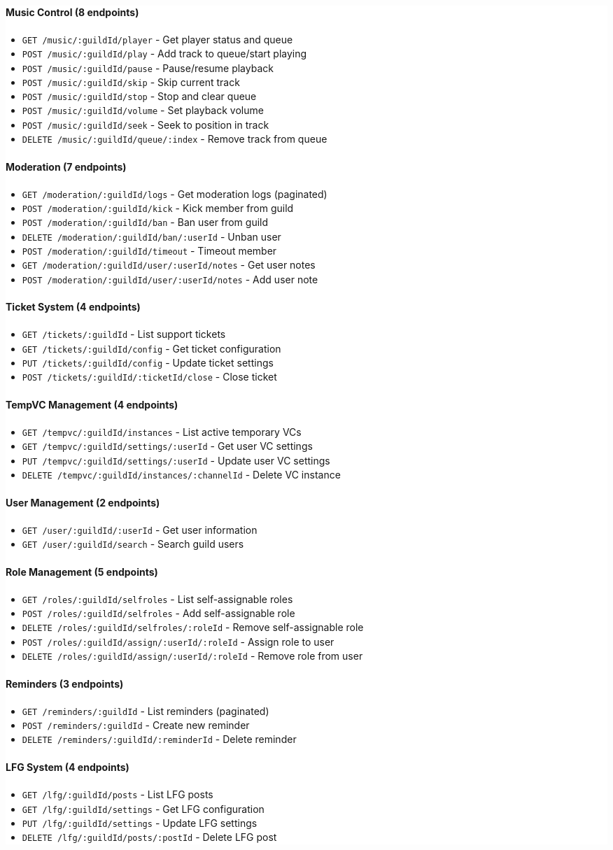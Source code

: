 #### Music Control (8 endpoints)
- `GET /music/:guildId/player` - Get player status and queue
- `POST /music/:guildId/play` - Add track to queue/start playing
- `POST /music/:guildId/pause` - Pause/resume playback
- `POST /music/:guildId/skip` - Skip current track
- `POST /music/:guildId/stop` - Stop and clear queue
- `POST /music/:guildId/volume` - Set playback volume
- `POST /music/:guildId/seek` - Seek to position in track
- `DELETE /music/:guildId/queue/:index` - Remove track from queue

#### Moderation (7 endpoints)
- `GET /moderation/:guildId/logs` - Get moderation logs (paginated)
- `POST /moderation/:guildId/kick` - Kick member from guild
- `POST /moderation/:guildId/ban` - Ban user from guild
- `DELETE /moderation/:guildId/ban/:userId` - Unban user
- `POST /moderation/:guildId/timeout` - Timeout member
- `GET /moderation/:guildId/user/:userId/notes` - Get user notes
- `POST /moderation/:guildId/user/:userId/notes` - Add user note

#### Ticket System (4 endpoints)
- `GET /tickets/:guildId` - List support tickets
- `GET /tickets/:guildId/config` - Get ticket configuration
- `PUT /tickets/:guildId/config` - Update ticket settings
- `POST /tickets/:guildId/:ticketId/close` - Close ticket

#### TempVC Management (4 endpoints)
- `GET /tempvc/:guildId/instances` - List active temporary VCs
- `GET /tempvc/:guildId/settings/:userId` - Get user VC settings
- `PUT /tempvc/:guildId/settings/:userId` - Update user VC settings
- `DELETE /tempvc/:guildId/instances/:channelId` - Delete VC instance

#### User Management (2 endpoints)
- `GET /user/:guildId/:userId` - Get user information
- `GET /user/:guildId/search` - Search guild users

#### Role Management (5 endpoints)
- `GET /roles/:guildId/selfroles` - List self-assignable roles
- `POST /roles/:guildId/selfroles` - Add self-assignable role
- `DELETE /roles/:guildId/selfroles/:roleId` - Remove self-assignable role
- `POST /roles/:guildId/assign/:userId/:roleId` - Assign role to user
- `DELETE /roles/:guildId/assign/:userId/:roleId` - Remove role from user

#### Reminders (3 endpoints)
- `GET /reminders/:guildId` - List reminders (paginated)
- `POST /reminders/:guildId` - Create new reminder
- `DELETE /reminders/:guildId/:reminderId` - Delete reminder

#### LFG System (4 endpoints)
- `GET /lfg/:guildId/posts` - List LFG posts
- `GET /lfg/:guildId/settings` - Get LFG configuration
- `PUT /lfg/:guildId/settings` - Update LFG settings
- `DELETE /lfg/:guildId/posts/:postId` - Delete LFG post

